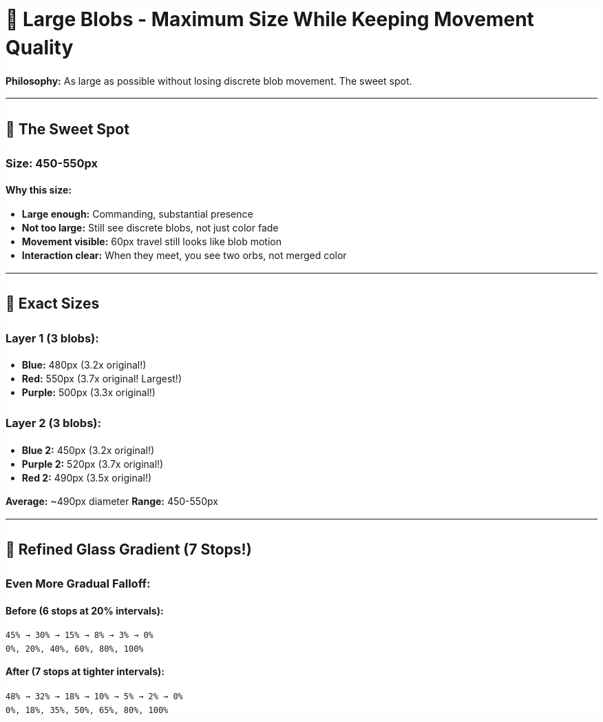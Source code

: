 # 🌌 Large Blobs - Maximum Size While Keeping Movement Quality

**Philosophy:** As large as possible without losing discrete blob movement. The sweet spot.

---

## 🎯 The Sweet Spot

### **Size: 450-550px**

**Why this size:**
- **Large enough:** Commanding, substantial presence
- **Not too large:** Still see discrete blobs, not just color fade
- **Movement visible:** 60px travel still looks like blob motion
- **Interaction clear:** When they meet, you see two orbs, not merged color

---

## 📏 Exact Sizes

### **Layer 1 (3 blobs):**
- **Blue:** 480px (3.2x original!)
- **Red:** 550px (3.7x original! Largest!)
- **Purple:** 500px (3.3x original!)

### **Layer 2 (3 blobs):**
- **Blue 2:** 450px (3.2x original!)
- **Purple 2:** 520px (3.7x original!)
- **Red 2:** 490px (3.5x original!)

**Average:** ~490px diameter
**Range:** 450-550px

---

## 🌟 Refined Glass Gradient (7 Stops!)

### **Even More Gradual Falloff:**

**Before (6 stops at 20% intervals):**
```
45% → 30% → 15% → 8% → 3% → 0%
0%, 20%, 40%, 60%, 80%, 100%
```

**After (7 stops at tighter intervals):**
```
48% → 32% → 18% → 10% → 5% → 2% → 0%
0%, 18%, 35%, 50%, 65%, 80%, 100%
```
